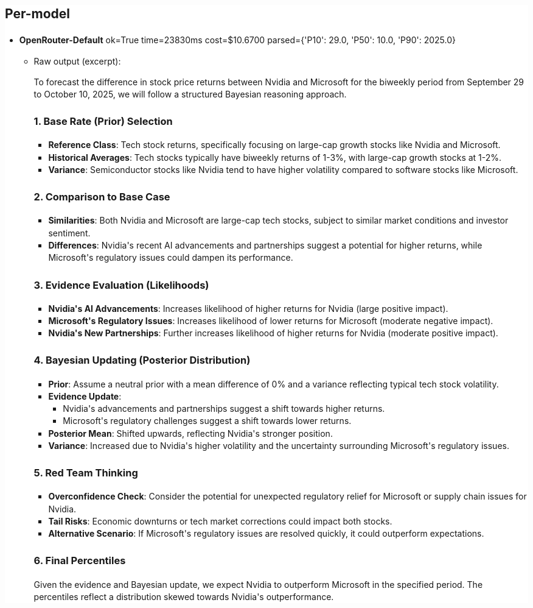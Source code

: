 ## Per-model

- **OpenRouter-Default** ok=True time=23830ms cost=$10.6700 parsed={'P10': 29.0, 'P50': 10.0, 'P90': 2025.0}

  - Raw output (excerpt):

    To forecast the difference in stock price returns between Nvidia and Microsoft for the biweekly period from September 29 to October 10, 2025, we will follow a structured Bayesian reasoning approach.
    
    ### 1. Base Rate (Prior) Selection
    - **Reference Class**: Tech stock returns, specifically focusing on large-cap growth stocks like Nvidia and Microsoft.
    - **Historical Averages**: Tech stocks typically have biweekly returns of 1-3%, with large-cap growth stocks at 1-2%.
    - **Variance**: Semiconductor stocks like Nvidia tend to have higher volatility compared to software stocks like Microsoft.
    
    ### 2. Comparison to Base Case
    - **Similarities**: Both Nvidia and Microsoft are large-cap tech stocks, subject to similar market conditions and investor sentiment.
    - **Differences**: Nvidia's recent AI advancements and partnerships suggest a potential for higher returns, while Microsoft's regulatory issues could dampen its performance.
    
    ### 3. Evidence Evaluation (Likelihoods)
    - **Nvidia's AI Advancements**: Increases likelihood of higher returns for Nvidia (large positive impact).
    - **Microsoft's Regulatory Issues**: Increases likelihood of lower returns for Microsoft (moderate negative impact).
    - **Nvidia's New Partnerships**: Further increases likelihood of higher returns for Nvidia (moderate positive impact).
    
    ### 4. Bayesian Updating (Posterior Distribution)
    - **Prior**: Assume a neutral prior with a mean difference of 0% and a variance reflecting typical tech stock volatility.
    - **Evidence Update**:
      - Nvidia's advancements and partnerships suggest a shift towards higher returns.
      - Microsoft's regulatory challenges suggest a shift towards lower returns.
    - **Posterior Mean**: Shifted upwards, reflecting Nvidia's stronger position.
    - **Variance**: Increased due to Nvidia's higher volatility and the uncertainty surrounding Microsoft's regulatory issues.
    
    ### 5. Red Team Thinking
    - **Overconfidence Check**: Consider the potential for unexpected regulatory relief for Microsoft or supply chain issues for Nvidia.
    - **Tail Risks**: Economic downturns or tech market corrections could impact both stocks.
    - **Alternative Scenario**: If Microsoft's regulatory issues are resolved quickly, it could outperform expectations.
    
    ### 6. Final Percentiles
    Given the evidence and Bayesian update, we expect Nvidia to outperform Microsoft in the specified period. The percentiles reflect a distribution skewed towards Nvidia's outperformance.
    